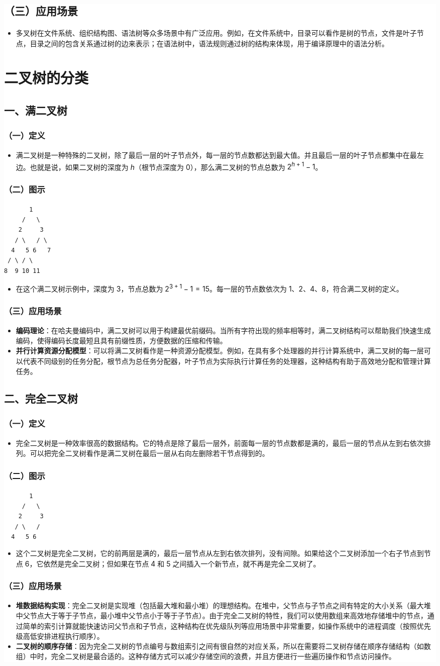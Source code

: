 ## （三）应用场景
- 多叉树在文件系统、组织结构图、语法树等众多场景中有广泛应用。例如，在文件系统中，目录可以看作是树的节点，文件是叶子节点，目录之间的包含关系通过树的边来表示；在语法树中，语法规则通过树的结构来体现，用于编译原理中的语法分析。

# 二叉树的分类

## 一、满二叉树

### （一）定义
- 满二叉树是一种特殊的二叉树，除了最后一层的叶子节点外，每一层的节点数都达到最大值。并且最后一层的叶子节点都集中在最左边。也就是说，如果二叉树的深度为 $h$（根节点深度为 $0$），那么满二叉树的节点总数为 $2^{h + 1}-1$。

### （二）图示
```
       1
     /   \
    2     3
   / \   / \
  4   5 6   7
 / \ / \
8  9 10 11
```
- 在这个满二叉树示例中，深度为 $3$，节点总数为 $2^{3 + 1}-1 = 15$。每一层的节点数依次为 $1$、$2$、$4$、$8$，符合满二叉树的定义。

### （三）应用场景
- **编码理论**：在哈夫曼编码中，满二叉树可以用于构建最优前缀码。当所有字符出现的频率相等时，满二叉树结构可以帮助我们快速生成编码，使得编码长度最短且具有前缀性质，方便数据的压缩和传输。
- **并行计算资源分配模型**：可以将满二叉树看作是一种资源分配模型。例如，在具有多个处理器的并行计算系统中，满二叉树的每一层可以代表不同级别的任务分配，根节点为总任务分配器，叶子节点为实际执行计算任务的处理器，这种结构有助于高效地分配和管理计算任务。

## 二、完全二叉树

### （一）定义
- 完全二叉树是一种效率很高的数据结构。它的特点是除了最后一层外，前面每一层的节点数都是满的，最后一层的节点从左到右依次排列。可以把完全二叉树看作是满二叉树在最后一层从右向左删除若干节点得到的。

### （二）图示
```
       1
     /   \
    2     3
   / \   / 
  4   5 6   
```
- 这个二叉树是完全二叉树，它的前两层是满的，最后一层节点从左到右依次排列，没有间隙。如果给这个二叉树添加一个右子节点到节点 $6$，它依然是完全二叉树；但如果在节点 $4$ 和 $5$ 之间插入一个新节点，就不再是完全二叉树了。

### （三）应用场景
- **堆数据结构实现**：完全二叉树是实现堆（包括最大堆和最小堆）的理想结构。在堆中，父节点与子节点之间有特定的大小关系（最大堆中父节点大于等于子节点，最小堆中父节点小于等于子节点）。由于完全二叉树的特性，我们可以使用数组来高效地存储堆中的节点，通过简单的索引计算就能快速访问父节点和子节点，这种结构在优先级队列等应用场景中非常重要，如操作系统中的进程调度（按照优先级高低安排进程执行顺序）。
- **二叉树的顺序存储**：因为完全二叉树的节点编号与数组索引之间有很自然的对应关系，所以在需要将二叉树存储在顺序存储结构（如数组）中时，完全二叉树是最合适的。这种存储方式可以减少存储空间的浪费，并且方便进行一些遍历操作和节点访问操作。
